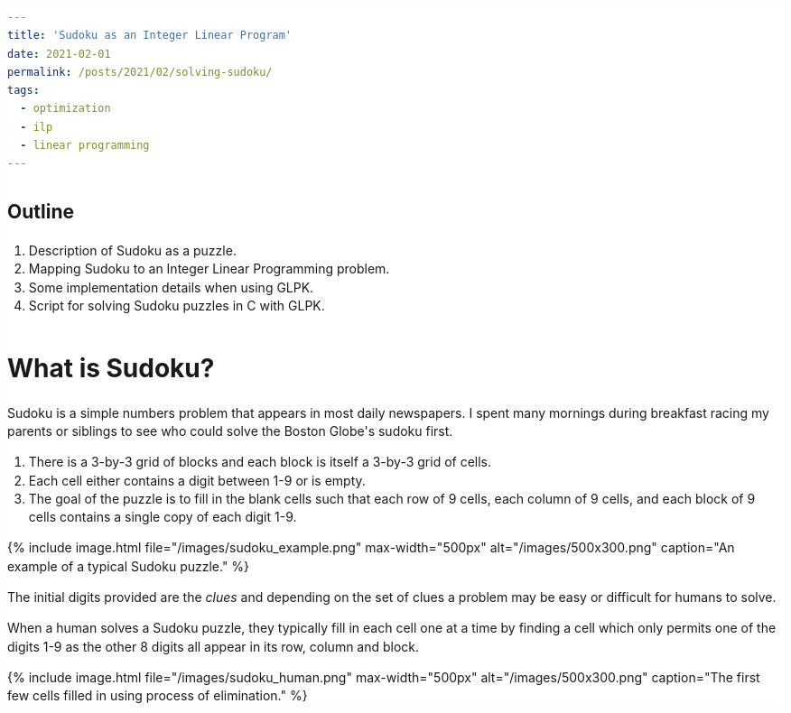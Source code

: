 ```yaml
---
title: 'Sudoku as an Integer Linear Program'
date: 2021-02-01
permalink: /posts/2021/02/solving-sudoku/
tags:
  - optimization
  - ilp
  - linear programming
---
```


## Outline

1. Description of Sudoku as a puzzle.
2. Mapping Sudoku to an Integer Linear Programming problem.
3. Some implementation details when using GLPK.
4. Script for solving Sudoku puzzles in C with GLPK.

# What is Sudoku?

Sudoku is a simple numbers problem that appears in most daily newspapers.
I spent many mornings during breakfast racing my parents or siblings to see who could solve the Boston Globe's sudoku first.

1. There is a 3-by-3 grid of blocks and each block is itself a 3-by-3 grid of cells.
2. Each cell either contains a digit between 1-9 or is empty.
3. The goal of the puzzle is to fill in the blank cells such that each row of 9 cells, each column of 9 cells, and each block of 9 cells contains a single copy of each digit 1-9.

{%
  include image.html
  file="/images/sudoku_example.png"
  max-width="500px"
  alt="/images/500x300.png"
  caption="An example of a typical Sudoku puzzle."
%}

The initial digits provided are the _clues_ and depending on the set of clues a problem may be easy or difficult for humans to solve.

When a human solves a Sudoku puzzle, they typically fill in each cell one at a time by finding a cell which only permits one of the digits 1-9 as the other 8 digits all appear in its row, column and block.

{%
  include image.html
  file="/images/sudoku_human.png"
  max-width="500px"
  alt="/images/500x300.png"
  caption="The first few cells filled in using process of elimination."
%}
